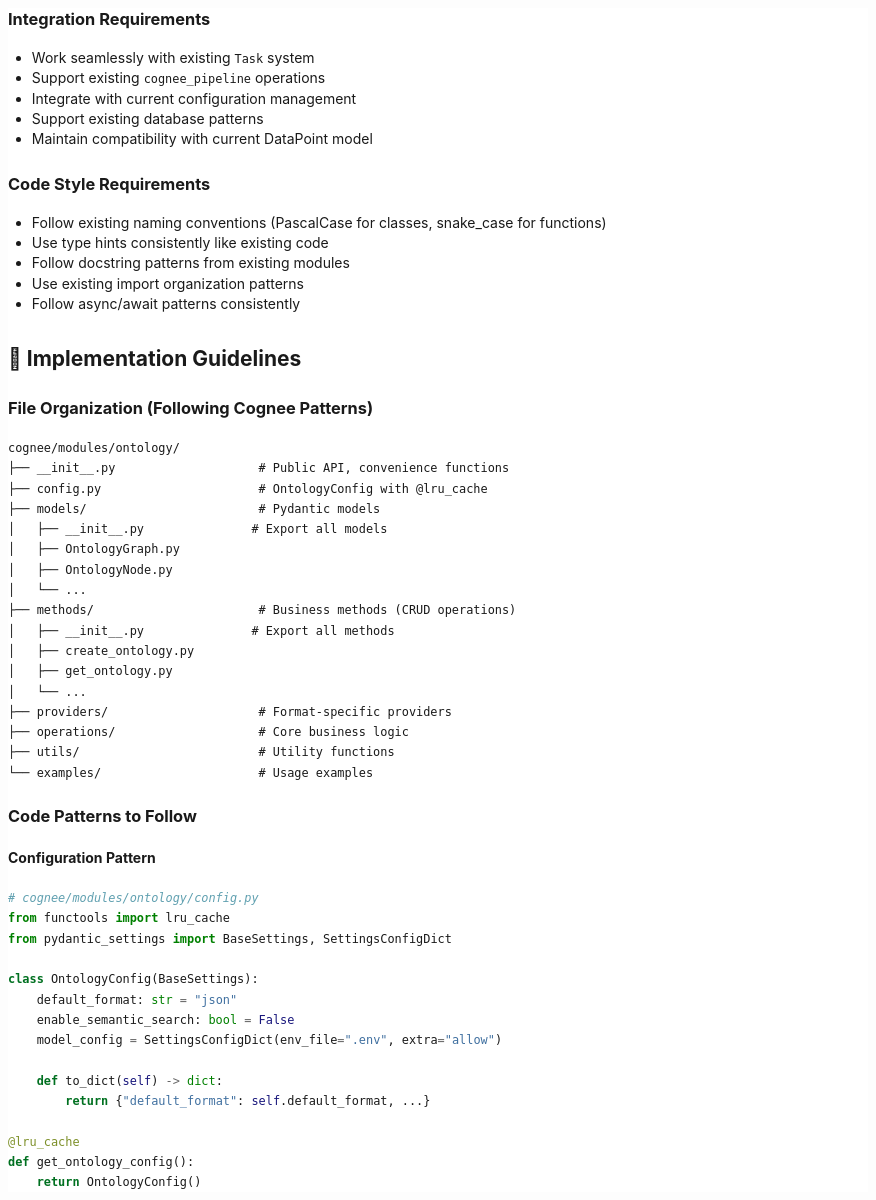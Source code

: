 ### Integration Requirements
- Work seamlessly with existing `Task` system
- Support existing `cognee_pipeline` operations
- Integrate with current configuration management
- Support existing database patterns
- Maintain compatibility with current DataPoint model

### Code Style Requirements
- Follow existing naming conventions (PascalCase for classes, snake_case for functions)
- Use type hints consistently like existing code
- Follow docstring patterns from existing modules
- Use existing import organization patterns
- Follow async/await patterns consistently

## 🚀 Implementation Guidelines

### File Organization (Following Cognee Patterns)
```
cognee/modules/ontology/
├── __init__.py                    # Public API, convenience functions
├── config.py                      # OntologyConfig with @lru_cache  
├── models/                        # Pydantic models
│   ├── __init__.py               # Export all models
│   ├── OntologyGraph.py
│   ├── OntologyNode.py
│   └── ...
├── methods/                       # Business methods (CRUD operations)
│   ├── __init__.py               # Export all methods
│   ├── create_ontology.py
│   ├── get_ontology.py
│   └── ...
├── providers/                     # Format-specific providers
├── operations/                    # Core business logic
├── utils/                         # Utility functions
└── examples/                      # Usage examples
```

### Code Patterns to Follow

#### Configuration Pattern
```python
# cognee/modules/ontology/config.py
from functools import lru_cache
from pydantic_settings import BaseSettings, SettingsConfigDict

class OntologyConfig(BaseSettings):
    default_format: str = "json"
    enable_semantic_search: bool = False
    model_config = SettingsConfigDict(env_file=".env", extra="allow")
    
    def to_dict(self) -> dict:
        return {"default_format": self.default_format, ...}

@lru_cache
def get_ontology_config():
    return OntologyConfig()
```
